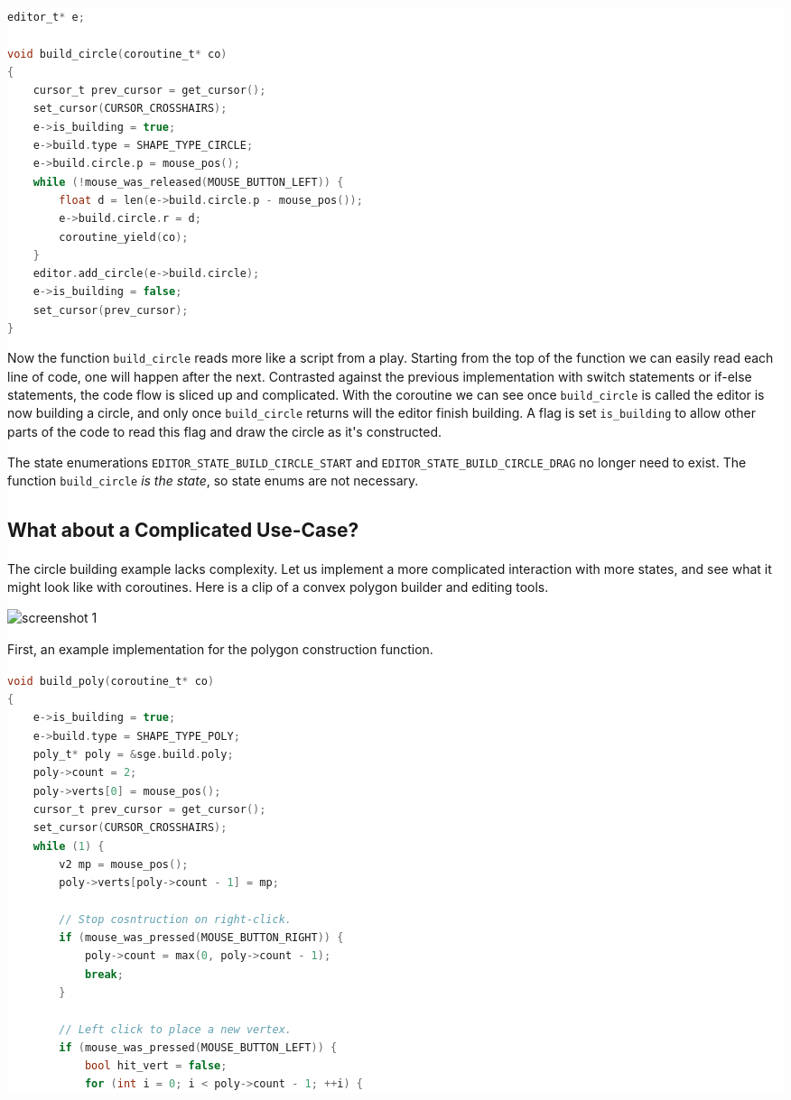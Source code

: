 ```c
editor_t* e;

void build_circle(coroutine_t* co)
{
	cursor_t prev_cursor = get_cursor();
	set_cursor(CURSOR_CROSSHAIRS);
	e->is_building = true;
	e->build.type = SHAPE_TYPE_CIRCLE;
	e->build.circle.p = mouse_pos();
	while (!mouse_was_released(MOUSE_BUTTON_LEFT)) {
		float d = len(e->build.circle.p - mouse_pos());
		e->build.circle.r = d;
		coroutine_yield(co);
	}
	editor.add_circle(e->build.circle);
	e->is_building = false;
	set_cursor(prev_cursor);
}
```

Now the function `build_circle` reads more like a script from a play. Starting from the top of the function we can easily read each line of code, one will happen after the next. Contrasted against the previous implementation with switch statements or if-else statements, the code flow is sliced up and complicated. With the coroutine we can see once `build_circle` is called the editor is now building a circle, and only once `build_circle` returns will the editor finish building. A flag is set `is_building` to allow other parts of the code to read this flag and draw the circle as it's constructed.

The state enumerations `EDITOR_STATE_BUILD_CIRCLE_START` and `EDITOR_STATE_BUILD_CIRCLE_DRAG` no longer need to exist. The function `build_circle` *is the state*, so state enums are not necessary.

## What about a Complicated Use-Case?

The circle building example lacks complexity. Let us implement a more complicated interaction with more states, and see what it might look like with coroutines. Here is a clip of a convex polygon builder and editing tools.

![screenshot 1](https://github.com/RandyGaul/cute_framework/blob/master/screenshots/cf_sge_1.gif?raw=true)

First, an example implementation for the polygon construction function.

```c
void build_poly(coroutine_t* co)
{
	e->is_building = true;
	e->build.type = SHAPE_TYPE_POLY;
	poly_t* poly = &sge.build.poly;
	poly->count = 2;
	poly->verts[0] = mouse_pos();
	cursor_t prev_cursor = get_cursor();
	set_cursor(CURSOR_CROSSHAIRS);
	while (1) {
		v2 mp = mouse_pos();
		poly->verts[poly->count - 1] = mp;
		
		// Stop cosntruction on right-click.
		if (mouse_was_pressed(MOUSE_BUTTON_RIGHT)) {
			poly->count = max(0, poly->count - 1);
			break;
		}
		
		// Left click to place a new vertex.
		if (mouse_was_pressed(MOUSE_BUTTON_LEFT)) {
			bool hit_vert = false;
			for (int i = 0; i < poly->count - 1; ++i) {
```